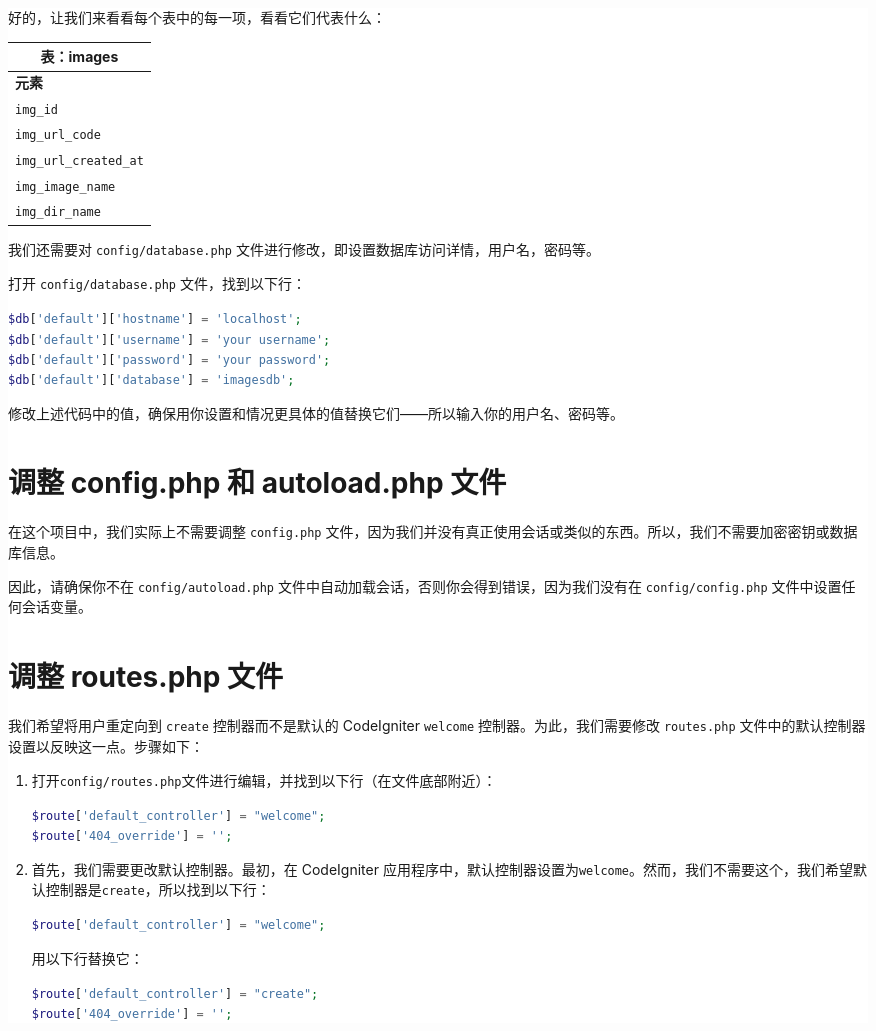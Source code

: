 好的，让我们来看看每个表中的每一项，看看它们代表什么：

| 表：images |
| --- |
| **元素** | **描述** |
| `img_id` | 这是主键。 |
| `img_url_code` | 这存储了我们用来在数据库中识别图像的唯一代码。 |
| `img_url_created_at` | 这是记录的 MySQL 时间戳。 |
| `img_image_name` | 这是 CodeIgniter 上传功能提供的文件名。 |
| `img_dir_name` | 这是存储图像的目录名称。 |

我们还需要对 `config/database.php` 文件进行修改，即设置数据库访问详情，用户名，密码等。

打开 `config/database.php` 文件，找到以下行：

```php
$db['default']['hostname'] = 'localhost';
$db['default']['username'] = 'your username';
$db['default']['password'] = 'your password';
$db['default']['database'] = 'imagesdb';
```

修改上述代码中的值，确保用你设置和情况更具体的值替换它们——所以输入你的用户名、密码等。

# 调整 config.php 和 autoload.php 文件

在这个项目中，我们实际上不需要调整 `config.php` 文件，因为我们并没有真正使用会话或类似的东西。所以，我们不需要加密密钥或数据库信息。

因此，请确保你不在 `config/autoload.php` 文件中自动加载会话，否则你会得到错误，因为我们没有在 `config/config.php` 文件中设置任何会话变量。

# 调整 routes.php 文件

我们希望将用户重定向到 `create` 控制器而不是默认的 CodeIgniter `welcome` 控制器。为此，我们需要修改 `routes.php` 文件中的默认控制器设置以反映这一点。步骤如下：

1.  打开`config/routes.php`文件进行编辑，并找到以下行（在文件底部附近）：

    ```php
    $route['default_controller'] = "welcome";
    $route['404_override'] = '';
    ```

1.  首先，我们需要更改默认控制器。最初，在 CodeIgniter 应用程序中，默认控制器设置为`welcome`。然而，我们不需要这个，我们希望默认控制器是`create`，所以找到以下行：

    ```php
    $route['default_controller'] = "welcome";
    ```

    用以下行替换它：

    ```php
    $route['default_controller'] = "create";
    $route['404_override'] = '';
    ```
